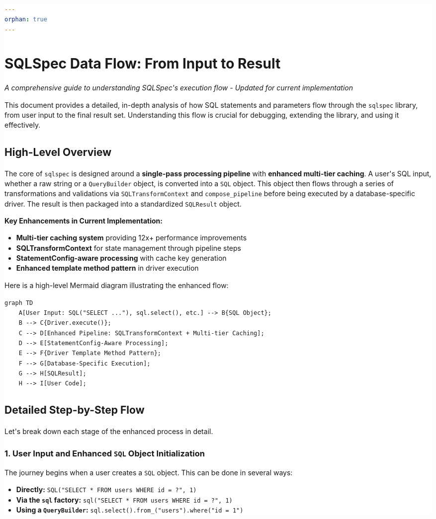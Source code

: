 ```yaml
---
orphan: true
---
```


# SQLSpec Data Flow: From Input to Result

*A comprehensive guide to understanding SQLSpec's execution flow - Updated for current implementation*

This document provides a detailed, in-depth analysis of how SQL statements and parameters flow through the `sqlspec` library, from user input to the final result set. Understanding this flow is crucial for debugging, extending the library, and using it effectively.

## High-Level Overview

The core of `sqlspec` is designed around a **single-pass processing pipeline** with **enhanced multi-tier caching**. A user's SQL input, whether a raw string or a `QueryBuilder` object, is converted into a `SQL` object. This object then flows through a series of transformations and validations via `SQLTransformContext` and `compose_pipeline` before being executed by a database-specific driver. The result is then packaged into a standardized `SQLResult` object.

**Key Enhancements in Current Implementation:**

- **Multi-tier caching system** providing 12x+ performance improvements
- **SQLTransformContext** for state management through pipeline steps
- **StatementConfig-aware processing** with cache key generation
- **Enhanced template method pattern** in driver execution

Here is a high-level Mermaid diagram illustrating the enhanced flow:

```mermaid
graph TD
    A[User Input: SQL("SELECT ..."), sql.select(), etc.] --> B{SQL Object};
    B --> C{Driver.execute()};
    C --> D[Enhanced Pipeline: SQLTransformContext + Multi-tier Caching];
    D --> E[StatementConfig-Aware Processing];
    E --> F{Driver Template Method Pattern};
    F --> G[Database-Specific Execution];
    G --> H[SQLResult];
    H --> I[User Code];
```

## Detailed Step-by-Step Flow

Let's break down each stage of the enhanced process in detail.

### 1. User Input and Enhanced `SQL` Object Initialization

The journey begins when a user creates a `SQL` object. This can be done in several ways:

- **Directly:** `SQL("SELECT * FROM users WHERE id = ?", 1)`
- **Via the `sql` factory:** `sql("SELECT * FROM users WHERE id = ?", 1)`
- **Using a `QueryBuilder`:** `sql.select().from_("users").where("id = 1")`

